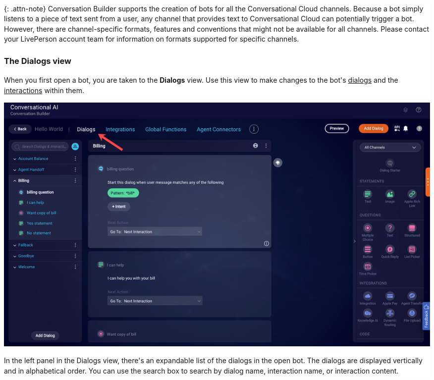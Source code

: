 {: .attn-note}
Conversation Builder supports the creation of bots for all the Conversational Cloud channels. Because a bot simply listens to a piece of text sent from a user, any channel that provides text to Conversational Cloud can potentially trigger a bot. However, there are channel-specific formats, features and conventions that might not be available for all channels. Please contact your LivePerson account team for information on formats supported for specific channels.

### The Dialogs view

When you first open a bot, you are taken to the **Dialogs** view. Use this view to make changes to the bot's [dialogs](conversation-builder-dialogs-dialog-basics.html) and the [interactions](conversation-builder-interactions-interaction-basics.html) within them.

<img class="fancyimage" style="width:1000px" src="img/ConvoBuilder/botWorkspace_dialogEditor.png" alt="The dialog editor in the Conversation Builder application">

In the left panel in the Dialogs view, there's an expandable list of the dialogs in the open bot. The dialogs are displayed vertically and in alphabetical order. You can use the search box to search by dialog name, interaction name, or interaction content.
